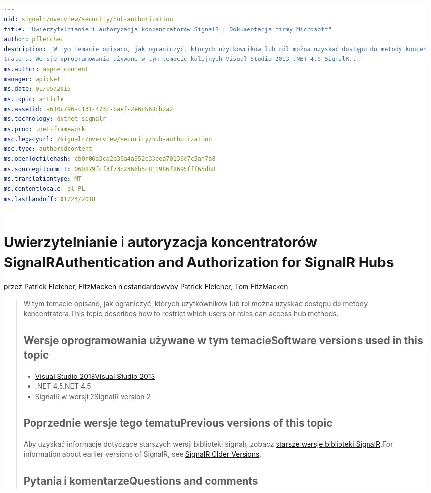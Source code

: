 ```yaml
---
uid: signalr/overview/security/hub-authorization
title: "Uwierzytelnianie i autoryzacja koncentratorów SignalR | Dokumentacja firmy Microsoft"
author: pfletcher
description: "W tym temacie opisano, jak ograniczyć, których użytkowników lub ról można uzyskać dostępu do metody koncentratora. Wersje oprogramowania używane w tym temacie kolejnych Visual Studio 2013 .NET 4.5 SignalR..."
ms.author: aspnetcontent
manager: wpickett
ms.date: 01/05/2015
ms.topic: article
ms.assetid: a610c796-c131-473c-baef-2e6c568cb2a2
ms.technology: dotnet-signalr
ms.prod: .net-framework
msc.legacyurl: /signalr/overview/security/hub-authorization
msc.type: authoredcontent
ms.openlocfilehash: cb0f06a3ca2b39a4a952c33cea70136c7c5af7a8
ms.sourcegitcommit: 060879fcf3f73d2366b5c811986f8695fff65db8
ms.translationtype: MT
ms.contentlocale: pl-PL
ms.lasthandoff: 01/24/2018
---
```

<a name="authentication-and-authorization-for-signalr-hubs"></a><span data-ttu-id="c4f5c-104">Uwierzytelnianie i autoryzacja koncentratorów SignalR</span><span class="sxs-lookup"><span data-stu-id="c4f5c-104">Authentication and Authorization for SignalR Hubs</span></span>
====================
<span data-ttu-id="c4f5c-105">przez [Patrick Fletcher](https://github.com/pfletcher), [FitzMacken niestandardowy](https://github.com/tfitzmac)</span><span class="sxs-lookup"><span data-stu-id="c4f5c-105">by [Patrick Fletcher](https://github.com/pfletcher), [Tom FitzMacken](https://github.com/tfitzmac)</span></span>

> <span data-ttu-id="c4f5c-106">W tym temacie opisano, jak ograniczyć, których użytkowników lub ról można uzyskać dostępu do metody koncentratora.</span><span class="sxs-lookup"><span data-stu-id="c4f5c-106">This topic describes how to restrict which users or roles can access hub methods.</span></span> 
> 
> ## <a name="software-versions-used-in-this-topic"></a><span data-ttu-id="c4f5c-107">Wersje oprogramowania używane w tym temacie</span><span class="sxs-lookup"><span data-stu-id="c4f5c-107">Software versions used in this topic</span></span>
> 
> 
> - [<span data-ttu-id="c4f5c-108">Visual Studio 2013</span><span class="sxs-lookup"><span data-stu-id="c4f5c-108">Visual Studio 2013</span></span>](https://www.microsoft.com/visualstudio/eng/2013-downloads)
> - <span data-ttu-id="c4f5c-109">.NET 4.5</span><span class="sxs-lookup"><span data-stu-id="c4f5c-109">.NET 4.5</span></span>
> - <span data-ttu-id="c4f5c-110">SignalR w wersji 2</span><span class="sxs-lookup"><span data-stu-id="c4f5c-110">SignalR version 2</span></span>
>   
> 
> 
> ## <a name="previous-versions-of-this-topic"></a><span data-ttu-id="c4f5c-111">Poprzednie wersje tego tematu</span><span class="sxs-lookup"><span data-stu-id="c4f5c-111">Previous versions of this topic</span></span>
> 
> <span data-ttu-id="c4f5c-112">Aby uzyskać informacje dotyczące starszych wersji biblioteki signalr, zobacz [starsze wersje biblioteki SignalR](../older-versions/index.md).</span><span class="sxs-lookup"><span data-stu-id="c4f5c-112">For information about earlier versions of SignalR, see [SignalR Older Versions](../older-versions/index.md).</span></span>
> 
> ## <a name="questions-and-comments"></a><span data-ttu-id="c4f5c-113">Pytania i komentarze</span><span class="sxs-lookup"><span data-stu-id="c4f5c-113">Questions and comments</span></span>
